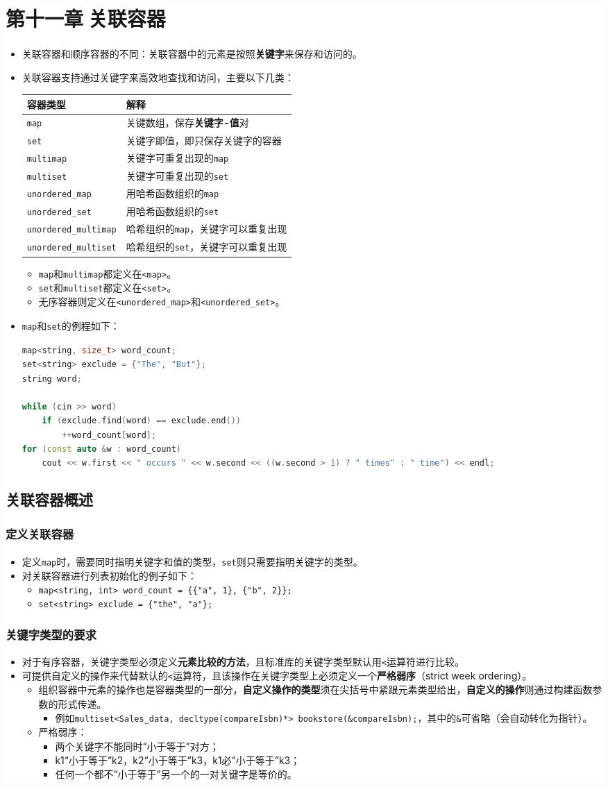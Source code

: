 # 第十一章 关联容器

- 关联容器和顺序容器的不同：关联容器中的元素是按照**关键字**来保存和访问的。
- 关联容器支持通过关键字来高效地查找和访问，主要以下几类：

  | 容器类型 | 解释 |
  |-----|-----|
  | `map` | 关键数组，保存**关键字-值**对 |
  | `set` | 关键字即值，即只保存关键字的容器 |
  | `multimap` | 关键字可重复出现的`map` |
  | `multiset` | 关键字可重复出现的`set` |
  | `unordered_map` | 用哈希函数组织的`map` |
  | `unordered_set` | 用哈希函数组织的`set` |
  | `unordered_multimap` | 哈希组织的`map`，关键字可以重复出现 |
  | `unordered_multiset` | 哈希组织的`set`，关键字可以重复出现 |

  - `map`和`multimap`都定义在`<map>`。
  - `set`和`multiset`都定义在`<set>`。
  - 无序容器则定义在`<unordered_map>`和`<unordered_set>`。

- `map`和`set`的例程如下：

  ```cpp
  map<string, size_t> word_count;
  set<string> exclude = {"The", "But"};
  string word;

  while (cin >> word) 
      if (exclude.find(word) == exclude.end())
          ++word_count[word];
  for (const auto &w : word_count)
      cout << w.first << " occurs " << w.second << ((w.second > 1) ? " times" : " time") << endl;
  ```

## 关联容器概述

### 定义关联容器

- 定义`map`时，需要同时指明关键字和值的类型，`set`则只需要指明关键字的类型。
- 对关联容器进行列表初始化的例子如下：
  - `map<string, int> word_count = {{"a", 1}, {"b", 2}};`
  - `set<string> exclude = {"the", "a"};`

### 关键字类型的要求

- 对于有序容器，关键字类型必须定义**元素比较的方法**，且标准库的关键字类型默认用`<`运算符进行比较。
- 可提供自定义的操作来代替默认的`<`运算符，且该操作在关键字类型上必须定义一个**严格弱序**（strict week ordering）。
  - 组织容器中元素的操作也是容器类型的一部分，**自定义操作的类型**须在尖括号中紧跟元素类型给出，**自定义的操作**则通过构建函数参数的形式传递。
    - 例如`multiset<Sales_data, decltype(compareIsbn)*> bookstore(&compareIsbn);`，其中的`&`可省略（会自动转化为指针）。
  - 严格弱序：
    - 两个关键字不能同时“小于等于”对方；
    - k1“小于等于”k2，k2“小于等于”k3，k1必“小于等于”k3；
    - 任何一个都不“小于等于”另一个的一对关键字是等价的。
